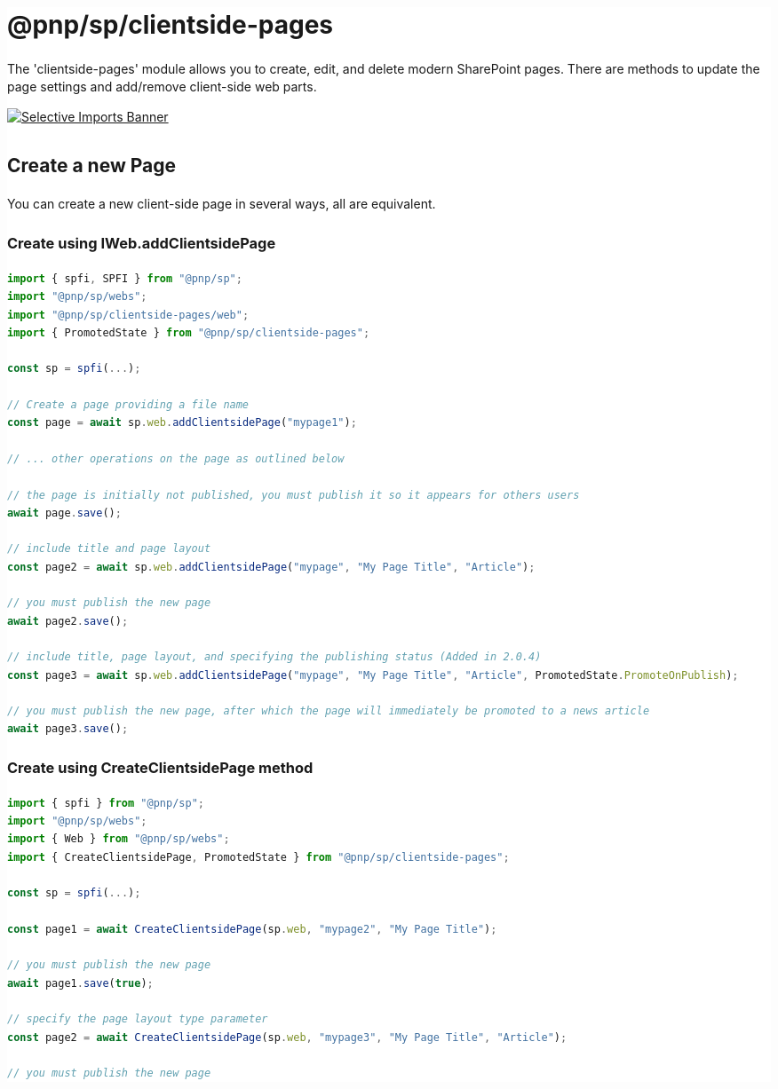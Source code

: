 # @pnp/sp/clientside-pages

The 'clientside-pages' module allows you to create, edit, and delete modern SharePoint pages. There are methods to update the page settings and add/remove client-side web parts.

[![Selective Imports Banner](https://img.shields.io/badge/Selective%20Imports-informational.svg)](../concepts/selective-imports.md)

## Create a new Page

You can create a new client-side page in several ways, all are equivalent.

### Create using IWeb.addClientsidePage

```TypeScript
import { spfi, SPFI } from "@pnp/sp";
import "@pnp/sp/webs";
import "@pnp/sp/clientside-pages/web";
import { PromotedState } from "@pnp/sp/clientside-pages";

const sp = spfi(...);

// Create a page providing a file name
const page = await sp.web.addClientsidePage("mypage1");

// ... other operations on the page as outlined below

// the page is initially not published, you must publish it so it appears for others users
await page.save();

// include title and page layout
const page2 = await sp.web.addClientsidePage("mypage", "My Page Title", "Article");

// you must publish the new page
await page2.save();

// include title, page layout, and specifying the publishing status (Added in 2.0.4)
const page3 = await sp.web.addClientsidePage("mypage", "My Page Title", "Article", PromotedState.PromoteOnPublish);

// you must publish the new page, after which the page will immediately be promoted to a news article
await page3.save();
```

### Create using CreateClientsidePage method

```TypeScript
import { spfi } from "@pnp/sp";
import "@pnp/sp/webs";
import { Web } from "@pnp/sp/webs";
import { CreateClientsidePage, PromotedState } from "@pnp/sp/clientside-pages";

const sp = spfi(...);

const page1 = await CreateClientsidePage(sp.web, "mypage2", "My Page Title");

// you must publish the new page
await page1.save(true);

// specify the page layout type parameter
const page2 = await CreateClientsidePage(sp.web, "mypage3", "My Page Title", "Article");

// you must publish the new page
```